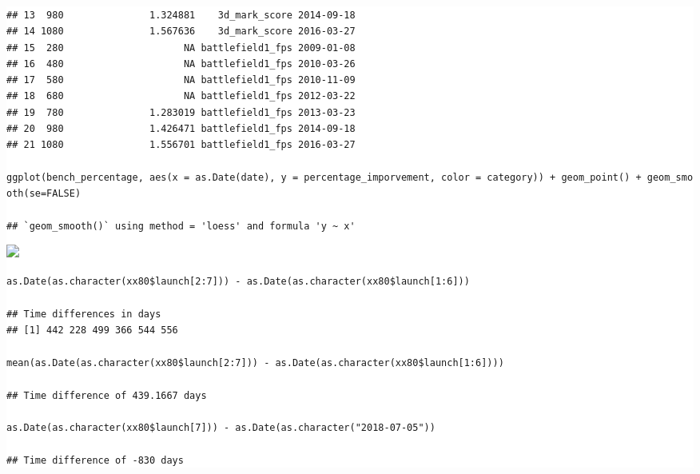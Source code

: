     ## 13  980               1.324881    3d_mark_score 2014-09-18
    ## 14 1080               1.567636    3d_mark_score 2016-03-27
    ## 15  280                     NA battlefield1_fps 2009-01-08
    ## 16  480                     NA battlefield1_fps 2010-03-26
    ## 17  580                     NA battlefield1_fps 2010-11-09
    ## 18  680                     NA battlefield1_fps 2012-03-22
    ## 19  780               1.283019 battlefield1_fps 2013-03-23
    ## 20  980               1.426471 battlefield1_fps 2014-09-18
    ## 21 1080               1.556701 battlefield1_fps 2016-03-27

    ggplot(bench_percentage, aes(x = as.Date(date), y = percentage_imporvement, color = category)) + geom_point() + geom_smooth(se=FALSE)

    ## `geom_smooth()` using method = 'loess' and formula 'y ~ x'

![](clean_rmd_files/figure-markdown_strict/unnamed-chunk-10-4.png)

    as.Date(as.character(xx80$launch[2:7])) - as.Date(as.character(xx80$launch[1:6]))

    ## Time differences in days
    ## [1] 442 228 499 366 544 556

    mean(as.Date(as.character(xx80$launch[2:7])) - as.Date(as.character(xx80$launch[1:6])))

    ## Time difference of 439.1667 days

    as.Date(as.character(xx80$launch[7])) - as.Date(as.character("2018-07-05"))

    ## Time difference of -830 days

